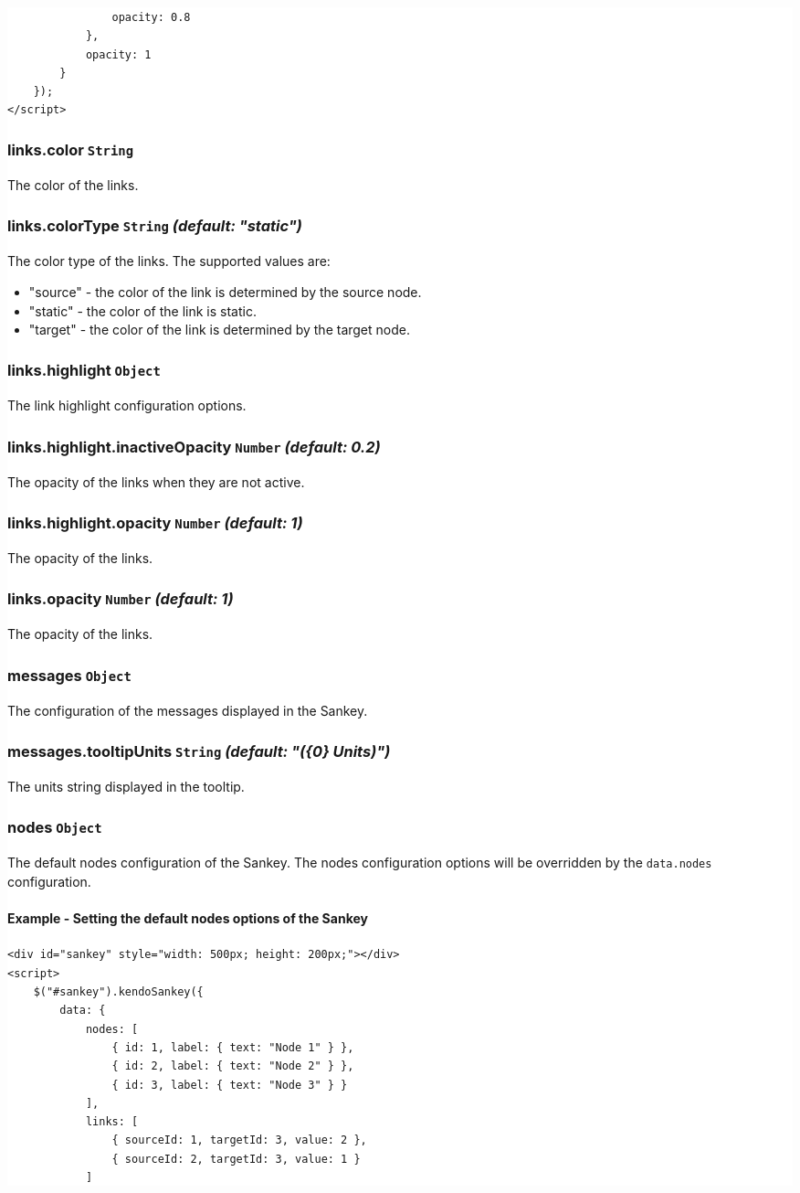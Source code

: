                     opacity: 0.8
                },
                opacity: 1
            }
        });
    </script>

### links.color `String`

The color of the links.

### links.colorType `String` *(default: "static")*

The color type of the links. The supported values are:

* "source" - the color of the link is determined by the source node.
* "static" - the color of the link is static.
* "target" - the color of the link is determined by the target node.

### links.highlight `Object`

The link highlight configuration options.

### links.highlight.inactiveOpacity `Number` *(default: 0.2)*

The opacity of the links when they are not active.

### links.highlight.opacity `Number` *(default: 1)*

The opacity of the links.

### links.opacity `Number` *(default: 1)*

The opacity of the links.

### messages `Object`

The configuration of the messages displayed in the Sankey.

### messages.tooltipUnits `String` *(default: "({0} Units)")*

The units string displayed in the tooltip.

### nodes `Object`

The default nodes configuration of the Sankey. The nodes configuration options will be overridden by the `data.nodes` configuration.

#### Example - Setting the default nodes options of the Sankey

    <div id="sankey" style="width: 500px; height: 200px;"></div>
    <script>
        $("#sankey").kendoSankey({
            data: {
                nodes: [
                    { id: 1, label: { text: "Node 1" } },
                    { id: 2, label: { text: "Node 2" } },
                    { id: 3, label: { text: "Node 3" } }
                ],
                links: [
                    { sourceId: 1, targetId: 3, value: 2 },
                    { sourceId: 2, targetId: 3, value: 1 }
                ]